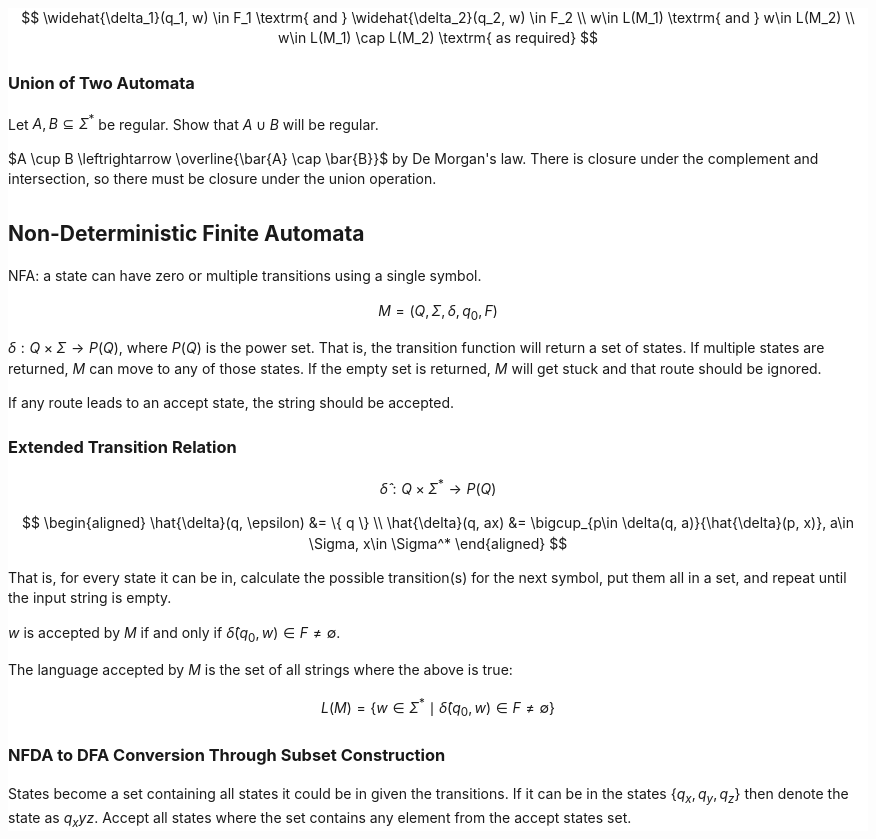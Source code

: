 $$
\widehat{\delta_1}(q_1, w) \in F_1 \textrm{ and } \widehat{\delta_2}(q_2, w) \in F_2 \\
w\in L(M_1) \textrm{ and } w\in L(M_2) \\
w\in L(M_1) \cap L(M_2) \textrm{ as required}
$$

### Union of Two Automata

Let $A, B \subseteq \Sigma^*$ be regular. Show that $A \cup B$ will be regular.

$A \cup B \leftrightarrow \overline{\bar{A} \cap \bar{B}}$ by De Morgan's law. There is closure under the complement and intersection, so there must be closure under the union operation.

## Non-Deterministic Finite Automata

NFA: a state can have zero or multiple transitions using a single symbol.

$$
M = (Q, \Sigma, \delta , q_0, F)
$$

$\delta: Q\times \Sigma \rightarrow P(Q)$, where $P(Q)$ is the power set. That is, the transition function will return a set of states. If multiple states are returned, $M$ can move to any of those states. If the empty set is returned, $M$ will get stuck and that route should be ignored.

If any route leads to an accept state, the string should be accepted.

### Extended Transition Relation

$$
\hat{\delta}: Q\times \Sigma^* \rightarrow P(Q)
$$

$$
\begin{aligned}
\hat{\delta}(q, \epsilon) &= \{ q \} \\
\hat{\delta}(q, ax) &= \bigcup_{p\in \delta(q, a)}{\hat{\delta}(p, x)}, a\in \Sigma, x\in \Sigma^*
\end{aligned}
$$

That is, for every state it can be in, calculate the possible transition(s) for the next symbol, put them all in a set, and repeat until the input string is empty.

$w$ is accepted by $M$ if and only if $\hat{\delta}(q_0, w) \in F \neq \emptyset$.

The language accepted by $M$ is the set of all strings where the above is true:

$$
L(M) = \{ w\in \Sigma^* \mid \hat{\delta}(q_0, w)\in F \neq \emptyset \}
$$

### NFDA to DFA Conversion Through Subset Construction

States become a set containing all states it could be in given the transitions. If it can be in the states $\{ q_x, q_y, q_z \}$ then denote the state as $q_xyz$. Accept all states where the set contains any element from the accept states set.

